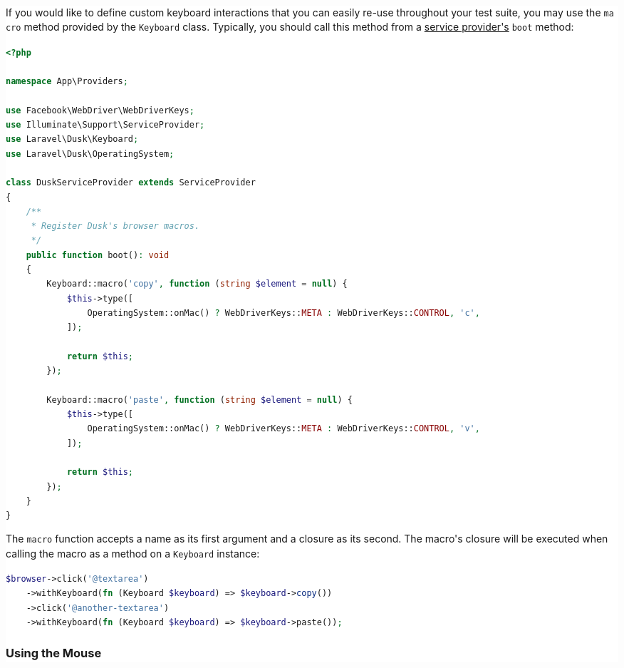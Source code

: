 If you would like to define custom keyboard interactions that you can easily re-use throughout your test suite, you may use the `macro` method provided by the `Keyboard` class. Typically, you should call this method from a [service provider's](./providers) `boot` method:

```php
<?php

namespace App\Providers;

use Facebook\WebDriver\WebDriverKeys;
use Illuminate\Support\ServiceProvider;
use Laravel\Dusk\Keyboard;
use Laravel\Dusk\OperatingSystem;

class DuskServiceProvider extends ServiceProvider
{
    /**
     * Register Dusk's browser macros.
     */
    public function boot(): void
    {
        Keyboard::macro('copy', function (string $element = null) {
            $this->type([
                OperatingSystem::onMac() ? WebDriverKeys::META : WebDriverKeys::CONTROL, 'c',
            ]);

            return $this;
        });

        Keyboard::macro('paste', function (string $element = null) {
            $this->type([
                OperatingSystem::onMac() ? WebDriverKeys::META : WebDriverKeys::CONTROL, 'v',
            ]);

            return $this;
        });
    }
}
```

The `macro` function accepts a name as its first argument and a closure as its second. The macro's closure will be executed when calling the macro as a method on a `Keyboard` instance:

```php
$browser->click('@textarea')
    ->withKeyboard(fn (Keyboard $keyboard) => $keyboard->copy())
    ->click('@another-textarea')
    ->withKeyboard(fn (Keyboard $keyboard) => $keyboard->paste());
```

<a name="using-the-mouse"></a>
### Using the Mouse
